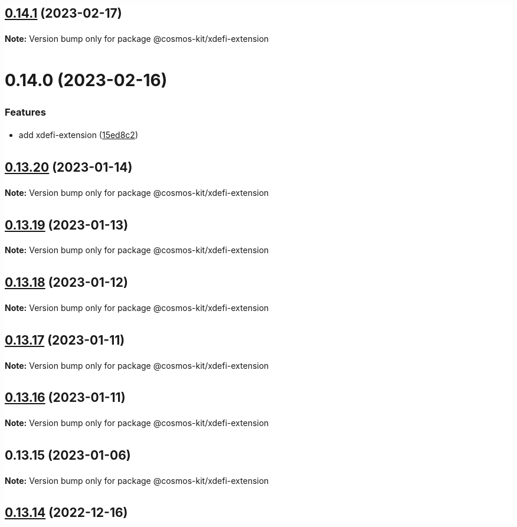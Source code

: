 ## [0.14.1](https://github.com/cosmology-tech/cosmos-kit/compare/@cosmos-kit/xdefi-extension@0.14.0...@cosmos-kit/xdefi-extension@0.14.1) (2023-02-17)

**Note:** Version bump only for package @cosmos-kit/xdefi-extension

# 0.14.0 (2023-02-16)

### Features

- add xdefi-extension ([15ed8c2](https://github.com/cosmology-tech/cosmos-kit/commit/15ed8c22e8daa0b90dead1a64d9c8c12165765d7))

## [0.13.20](https://github.com/cosmology-tech/cosmos-kit/compare/@cosmos-kit/xdefi-extension@0.13.19...@cosmos-kit/xdefi-extension@0.13.20) (2023-01-14)

**Note:** Version bump only for package @cosmos-kit/xdefi-extension

## [0.13.19](https://github.com/cosmology-tech/cosmos-kit/compare/@cosmos-kit/xdefi-extension@0.13.18...@cosmos-kit/xdefi-extension@0.13.19) (2023-01-13)

**Note:** Version bump only for package @cosmos-kit/xdefi-extension

## [0.13.18](https://github.com/cosmology-tech/cosmos-kit/compare/@cosmos-kit/xdefi-extension@0.13.17...@cosmos-kit/xdefi-extension@0.13.18) (2023-01-12)

**Note:** Version bump only for package @cosmos-kit/xdefi-extension

## [0.13.17](https://github.com/cosmology-tech/cosmos-kit/compare/@cosmos-kit/xdefi-extension@0.13.16...@cosmos-kit/xdefi-extension@0.13.17) (2023-01-11)

**Note:** Version bump only for package @cosmos-kit/xdefi-extension

## [0.13.16](https://github.com/cosmology-tech/cosmos-kit/compare/@cosmos-kit/xdefi-extension@0.13.15...@cosmos-kit/xdefi-extension@0.13.16) (2023-01-11)

**Note:** Version bump only for package @cosmos-kit/xdefi-extension

## 0.13.15 (2023-01-06)

**Note:** Version bump only for package @cosmos-kit/xdefi-extension

## [0.13.14](https://github.com/cosmology-tech/cosmos-kit/compare/@cosmos-kit/xdefi@0.13.13...@cosmos-kit/xdefi@0.13.14) (2022-12-16)
